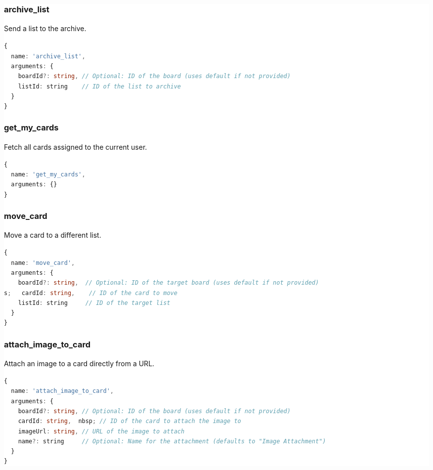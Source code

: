 ### archive\_list

Send a list to the archive.

```typescript
{
  name: 'archive_list',
  arguments: {
    boardId?: string, // Optional: ID of the board (uses default if not provided)
    listId: string    // ID of the list to archive
  }
}
```

### get\_my\_cards

Fetch all cards assigned to the current user.

```typescript
{
  name: 'get_my_cards',
  arguments: {}
}
```

### move\_card

Move a card to a different list.

```typescript
{
  name: 'move_card',
  arguments: {
    boardId?: string,  // Optional: ID of the target board (uses default if not provided)
s;   cardId: string,    // ID of the card to move
    listId: string     // ID of the target list
  }
}
```

### attach\_image\_to\_card

Attach an image to a card directly from a URL.

```typescript
{
  name: 'attach_image_to_card',
  arguments: {
    boardId?: string, // Optional: ID of the board (uses default if not provided)
    cardId: string,  nbsp; // ID of the card to attach the image to
    imageUrl: string, // URL of the image to attach
    name?: string     // Optional: Name for the attachment (defaults to "Image Attachment")
  }
}
```
